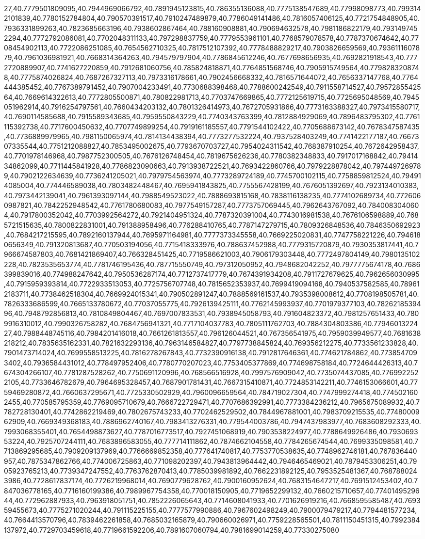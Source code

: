 27,40.7779501809095,40.7944969066792,40.7891945123815,40.786355136088,40.7775138547689,40.77998098773,40.7993142101839,40.7780152784804,40.790570391517,40.7910247489879,40.7786049141486,40.7816057406125,40.7721754848905,40.7936331899263,40.7823685663196,40.7938602867464,40.788160908881,40.790694632578,40.7981186822179,40.7931497452294,40.7772792086081,40.7702048311133,40.797298837759,40.7779553961101,40.7768579078578,40.7787370674642,40.7708454902113,40.7722086251085,40.7654562710325,40.7817512107392,40.7778488829217,40.7903826659569,40.7936111607879,40.7961036981921,40.7668314364263,40.794579797904,40.7786845612246,40.7677698656935,40.7692821918543,40.7772720889907,40.7741627220859,40.7912681060756,40.785824818871,40.7764851568746,40.7905915749564,40.7798283208748,40.7775874026824,40.7687267327113,40.7973316178661,40.7902456668332,40.7816571644072,40.7656337147768,40.7764444385452,40.7767389791452,40.7907004233491,40.7730688398468,40.7788600242549,40.7911558714527,40.7957285542564,40.7669614322613,40.7772805500871,40.780822981713,40.7703747669865,40.7772125619715,40.7725695048569,40.7945051962914,40.7916254797561,40.7660434203132,40.7801326414973,40.7672705931866,40.7773163388327,40.7973415580717,40.7690114585688,40.7915589343685,40.7959550843229,40.7740343763399,40.7812884929069,40.7896483795302,40.7761115392738,40.7717600450632,40.7707749899254,40.7919161185557,40.7791544102422,40.7705688673142,40.7678347587435,40.7736889979965,40.7981150065974,40.7814134438394,40.7773277532224,40.7937528403249,40.7741422177187,40.7667307335544,40.7751212088827,40.7853495002675,40.7793670703727,40.7954024311542,40.768387910254,40.7672642958437,40.7701978146968,40.7987752300505,40.7676126748454,40.7819675626236,40.7780382348833,40.7917017168842,40.7941434862099,40.7711445841928,40.7786823090663,40.7913938722521,40.7693422860766,40.7979228878042,40.7974497269789,40.7902122634639,40.7736241205021,40.7979754563974,40.7773289724189,40.7745700102115,40.7758859812524,40.794914085004,40.774446589038,40.7803482448467,40.7695941843825,40.7755567428199,40.7676051392697,40.7923134010383,40.7973442139041,40.7961393097144,40.7988549523022,40.7888693815168,40.7838116138235,40.7774102689734,40.7726060987821,40.7842252948542,40.7761780680083,40.7977549157287,40.7773757069445,40.7962643767092,40.7840083040604,40.7917800352042,40.7703992564272,40.7921404951324,40.7787320391004,40.7743016981538,40.7676106598889,40.7685721515635,40.7800822831001,40.791388958496,40.776288410765,40.7787147279715,40.7809326848536,40.7846350692923,40.7684217215595,40.7892160137944,40.7695971164981,40.7777373345558,40.7669225020831,40.7747758221226,40.7946180656349,40.791320813687,40.770503194056,40.7715418333976,40.788637452988,40.7779315720879,40.7930353817441,40.7966674587803,40.7681421869407,40.766328451425,40.7719586621003,40.7906179303448,40.7772497804149,40.7980135102228,40.7823535653774,40.7781746195436,40.787715550749,40.797312050952,40.7948682042252,40.7977775674178,40.7686399839016,40.774988247642,40.7950536287174,40.7712737417779,40.7674391934208,40.7911727679625,40.7962656030995,40.7915959393814,40.7722933513053,40.7725756707748,40.7815652353937,40.7699419094168,40.7940537582585,40.789612183711,40.7738462518304,40.7669924015341,40.790502891247,40.7888569161537,40.7935398008612,40.7708198505781,40.7826333686599,40.7665133780672,40.77037055775,40.7926139425111,40.7762145993937,40.7701979377103,40.7826218539496,40.7948792856813,40.7810849804467,40.7697007833531,40.7938945058793,40.791604823372,40.7981257651433,40.7809916310012,40.7990326758282,40.7684756941321,40.7717104037783,40.7805111762703,40.7884304803386,40.7794601322427,40.7988448745116,40.7984201416018,40.7661261813557,40.796126044521,40.767356541975,40.7959039949577,40.7681638218212,40.7835635162331,40.7821632293136,40.7963146584827,40.7797738845824,40.769356212275,40.7733561233828,40.7901473714024,40.7699558513225,40.7816278267843,40.7732390916138,40.7912817646361,40.774621784862,40.7738547093402,40.7936584431012,40.778497952406,40.7780770207023,40.7753405377869,40.774698758184,40.7724644426313,40.7674304266107,40.7781287528262,40.7750691120996,40.768566516928,40.7997576909042,40.7735074437085,40.7769922522105,40.7733646782679,40.7964695328457,40.7687901781431,40.7667315410871,40.7724853142211,40.7746153066601,40.7759469280872,40.7660637295671,40.7725330502929,40.7960096659564,40.784719027304,40.7747999274418,40.7745021602455,40.770585795359,40.7769095710679,40.7666722729471,40.7707686392991,40.7773384236212,40.7965675089932,40.7782728130401,40.7742862219469,40.7802675743233,40.7702462529502,40.7844967881001,40.7983709215535,40.7748000962909,40.7669349368183,40.7886962740167,40.7983413276331,40.779544003786,40.7947437983977,40.7683608292333,40.7993068355401,40.7654498873627,40.7787016773517,40.7927451068919,40.7903538224977,40.7788649926486,40.793069353224,40.7925707244111,40.7683896583055,40.777714111862,40.7874662104558,40.7784265674544,40.7699335098581,40.7713869295685,40.7909209137969,40.7766669852358,40.777641740817,40.7753770538635,40.7748962746181,40.767836440957,40.7875347862766,40.774006725863,40.771098202397,40.7943813964442,40.7946465469021,40.7879453306251,40.7905923765213,40.7739347247552,40.7763762870413,40.7785039981892,40.7662231892125,40.7953525481367,40.7687880243986,40.7728617837174,40.7726219968014,40.7690779628762,40.7900160952624,40.7683154647217,40.7691512453402,40.7847036778165,40.7716160199386,40.7989967754358,40.770018150905,40.7719652299132,40.7660215710657,40.7740149529644,40.772962887933,40.7963918051751,40.7852226065643,40.7714608041933,40.7701626919216,40.7668595585487,40.769359455673,40.7775271020244,40.791115225155,40.7777577990886,40.7967602498249,40.7900079479217,40.7794481577234,40.7664413570796,40.7839462261858,40.7685032165879,40.790660026971,40.7759228565501,40.7811150451315,40.7992384137972,40.7729703459618,40.7719661592206,40.7891607060794,40.7981699014259,40.77330275080